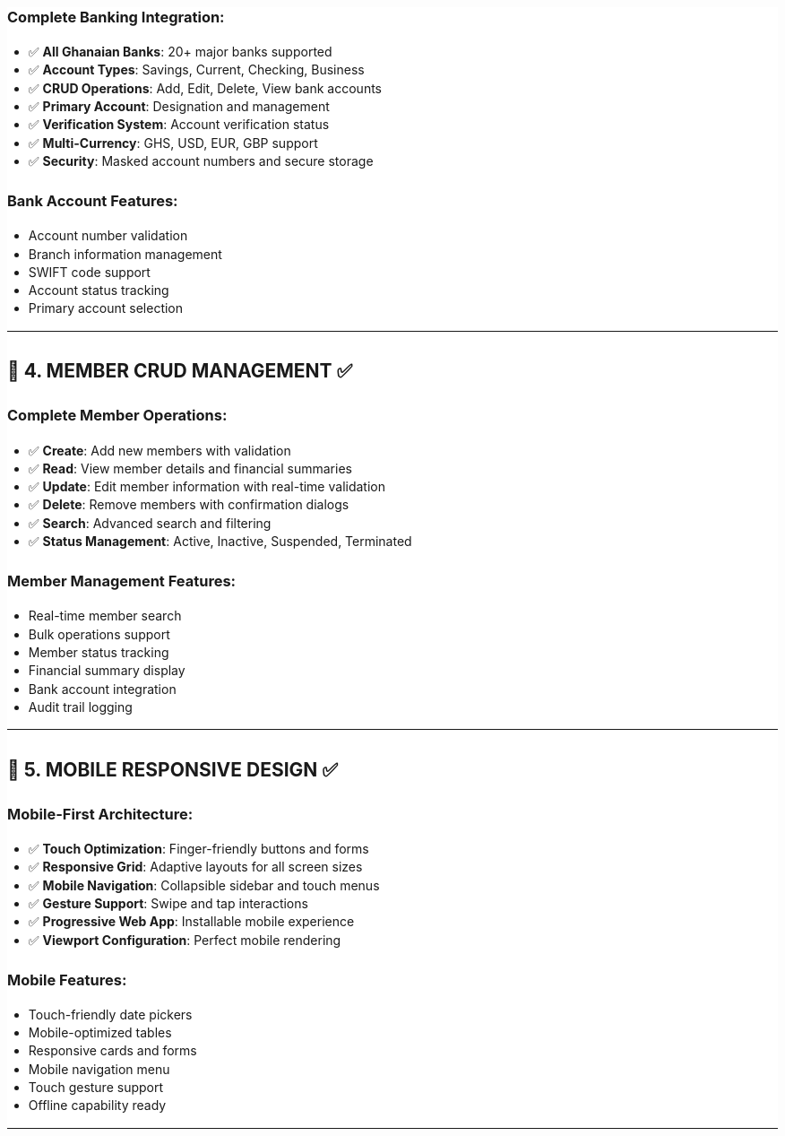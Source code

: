 ### **Complete Banking Integration:**
- ✅ **All Ghanaian Banks**: 20+ major banks supported
- ✅ **Account Types**: Savings, Current, Checking, Business
- ✅ **CRUD Operations**: Add, Edit, Delete, View bank accounts
- ✅ **Primary Account**: Designation and management
- ✅ **Verification System**: Account verification status
- ✅ **Multi-Currency**: GHS, USD, EUR, GBP support
- ✅ **Security**: Masked account numbers and secure storage

### **Bank Account Features:**
- Account number validation
- Branch information management
- SWIFT code support
- Account status tracking
- Primary account selection

---

## 👥 **4. MEMBER CRUD MANAGEMENT ✅**

### **Complete Member Operations:**
- ✅ **Create**: Add new members with validation
- ✅ **Read**: View member details and financial summaries
- ✅ **Update**: Edit member information with real-time validation
- ✅ **Delete**: Remove members with confirmation dialogs
- ✅ **Search**: Advanced search and filtering
- ✅ **Status Management**: Active, Inactive, Suspended, Terminated

### **Member Management Features:**
- Real-time member search
- Bulk operations support
- Member status tracking
- Financial summary display
- Bank account integration
- Audit trail logging

---

## 📱 **5. MOBILE RESPONSIVE DESIGN ✅**

### **Mobile-First Architecture:**
- ✅ **Touch Optimization**: Finger-friendly buttons and forms
- ✅ **Responsive Grid**: Adaptive layouts for all screen sizes
- ✅ **Mobile Navigation**: Collapsible sidebar and touch menus
- ✅ **Gesture Support**: Swipe and tap interactions
- ✅ **Progressive Web App**: Installable mobile experience
- ✅ **Viewport Configuration**: Perfect mobile rendering

### **Mobile Features:**
- Touch-friendly date pickers
- Mobile-optimized tables
- Responsive cards and forms
- Mobile navigation menu
- Touch gesture support
- Offline capability ready

---